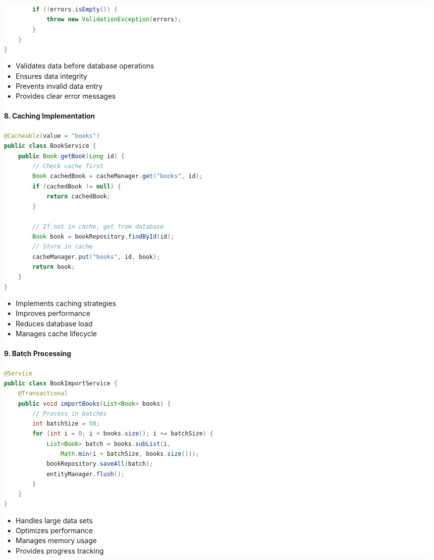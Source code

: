 ```java
        if (!errors.isEmpty()) {
            throw new ValidationException(errors);
        }
    }
}
```
- Validates data before database operations
- Ensures data integrity
- Prevents invalid data entry
- Provides clear error messages

#### 8. Caching Implementation
```java
@Cacheable(value = "books")
public class BookService {
    public Book getBook(Long id) {
        // Check cache first
        Book cachedBook = cacheManager.get("books", id);
        if (cachedBook != null) {
            return cachedBook;
        }
        
        // If not in cache, get from database
        Book book = bookRepository.findById(id);
        // Store in cache
        cacheManager.put("books", id, book);
        return book;
    }
}
```
- Implements caching strategies
- Improves performance
- Reduces database load
- Manages cache lifecycle

#### 9. Batch Processing
```java
@Service
public class BookImportService {
    @Transactional
    public void importBooks(List<Book> books) {
        // Process in batches
        int batchSize = 50;
        for (int i = 0; i < books.size(); i += batchSize) {
            List<Book> batch = books.subList(i, 
                Math.min(i + batchSize, books.size()));
            bookRepository.saveAll(batch);
            entityManager.flush();
        }
    }
}
```
- Handles large data sets
- Optimizes performance
- Manages memory usage
- Provides progress tracking
